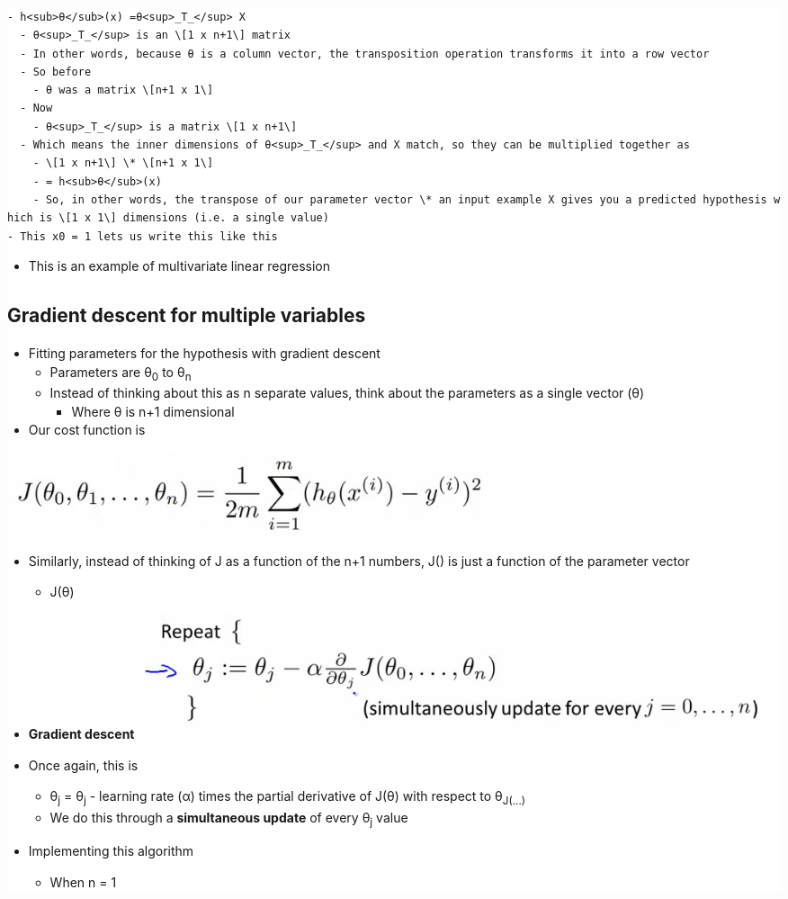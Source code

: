     - h<sub>θ</sub>(x) =θ<sup>_T_</sup> X
      - θ<sup>_T_</sup> is an \[1 x n+1\] matrix
      - In other words, because θ is a column vector, the transposition operation transforms it into a row vector
      - So before
        - θ was a matrix \[n+1 x 1\]
      - Now
        - θ<sup>_T_</sup> is a matrix \[1 x n+1\]
      - Which means the inner dimensions of θ<sup>_T_</sup> and X match, so they can be multiplied together as
        - \[1 x n+1\] \* \[n+1 x 1\]
        - = h<sub>θ</sub>(x)
        - So, in other words, the transpose of our parameter vector \* an input example X gives you a predicted hypothesis which is \[1 x 1\] dimensions (i.e. a single value)
    - This x0 = 1 lets us write this like this
  - This is an example of multivariate linear regression

## Gradient descent for multiple variables

- Fitting parameters for the hypothesis with gradient descent
  - Parameters are θ<sub>0</sub> to θ<sub>n</sub>
  - Instead of thinking about this as n separate values, think about the parameters as a single vector (θ)
    - Where θ is n+1 dimensional
- Our cost function is

![](04_Linear_Regression_with_multiple_variables_files/Image_0.png)

- Similarly, instead of thinking of J as a function of the n+1 numbers, J() is just a function of the parameter vector
  - J(θ)
- **Gradient descent**![](04_Linear_Regression_with_multiple_variables_files/Image_1.png)

- Once again, this is
  - θ<sub>j</sub> = θ<sub>j</sub> - learning rate (α) times the partial derivative of J(θ) with respect to θ<sub>J(...)</sub>
  - We do this through a **simultaneous update** of every θ<sub>j</sub> value
- Implementing this algorithm
  - When n = 1
